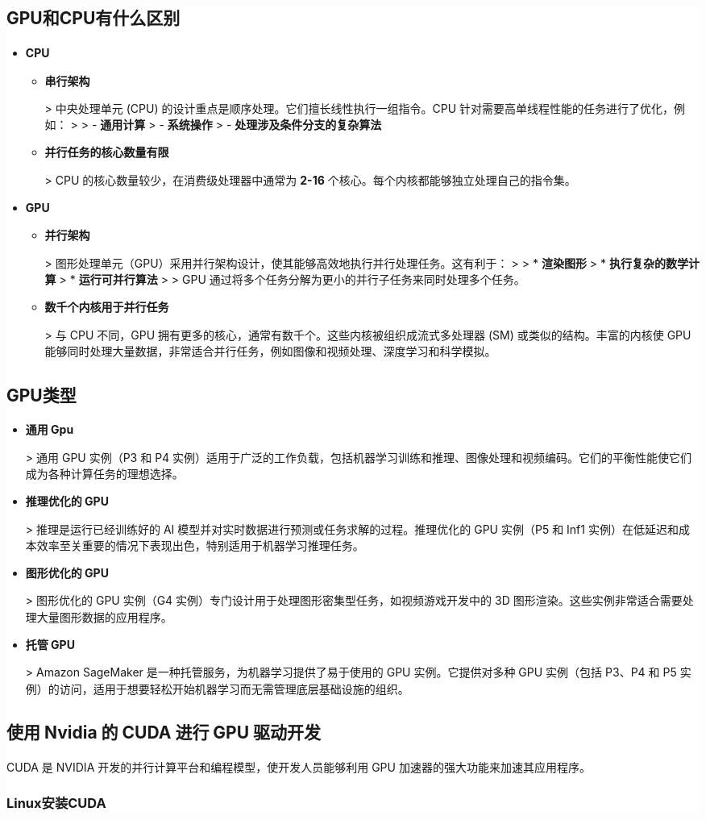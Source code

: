 ## GPU和CPU有什么区别

* **CPU**

	* **串行架构**

		&gt; 中央处理单元 (CPU) 的设计重点是顺序处理。它们擅长线性执行一组指令。CPU 针对需要高单线程性能的任务进行了优化，例如：
		&gt;
		&gt; - **通用计算**
		&gt; - **系统操作**
		&gt; - **处理涉及条件分支的复杂算法**

	* **并行任务的核心数量有限**

		&gt; CPU 的核心数量较少，在消费级处理器中通常为 **2-16** 个核心。每个内核都能够独立处理自己的指令集。

* **GPU**

	* **并行架构**

		&gt; 图形处理单元（GPU）采用并行架构设计，使其能够高效地执行并行处理任务。这有利于：
		&gt;
		&gt; * **渲染图形**
		&gt; * **执行复杂的数学计算**
		&gt; * **运行可并行算法**
		&gt;
		&gt; GPU 通过将多个任务分解为更小的并行子任务来同时处理多个任务。

	* **数千个内核用于并行任务**

		&gt; 与 CPU 不同，GPU 拥有更多的核心，通常有数千个。这些内核被组织成流式多处理器 (SM) 或类似的结构。丰富的内核使 GPU 能够同时处理大量数据，非常适合并行任务，例如图像和视频处理、深度学习和科学模拟。

## GPU类型

* **通用 Gpu**

	&gt; 通用 GPU 实例（P3 和 P4 实例）适用于广泛的工作负载，包括机器学习训练和推理、图像处理和视频编码。它们的平衡性能使它们成为各种计算任务的理想选择。

* **推理优化的 GPU**

	&gt; 推理是运行已经训练好的 AI 模型并对实时数据进行预测或任务求解的过程。推理优化的 GPU 实例（P5 和 Inf1 实例）在低延迟和成本效率至关重要的情况下表现出色，特别适用于机器学习推理任务。

* **图形优化的 GPU** 

	&gt; 图形优化的 GPU 实例（G4 实例）专门设计用于处理图形密集型任务，如视频游戏开发中的 3D 图形渲染。这些实例非常适合需要处理大量图形数据的应用程序。

* **托管 GPU**

	&gt; Amazon SageMaker 是一种托管服务，为机器学习提供了易于使用的 GPU 实例。它提供对多种 GPU 实例（包括 P3、P4 和 P5 实例）的访问，适用于想要轻松开始机器学习而无需管理底层基础设施的组织。

## 使用 Nvidia 的 CUDA 进行 GPU 驱动开发

CUDA 是 NVIDIA 开发的并行计算平台和编程模型，使开发人员能够利用 GPU 加速器的强大功能来加速其应用程序。

### Linux安装CUDA
